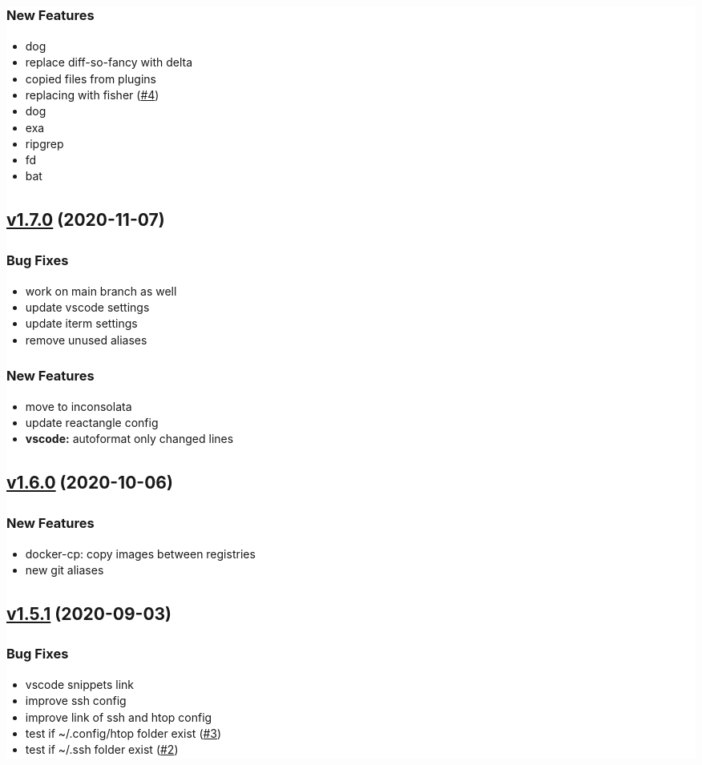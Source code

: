 ### New Features

* dog
* replace diff-so-fancy with delta
* copied files from plugins
* replacing with fisher ([#4](https://github.com/mavogel/dotfiles.fish/issues/4))
* dog
* exa
* ripgrep
* fd
* bat


<a name="v1.7.0"></a>
## [v1.7.0](https://github.com/mavogel/dotfiles.fish/compare/v1.6.0...v1.7.0) (2020-11-07)

### Bug Fixes

* work on main branch as well
* update vscode settings
* update iterm settings
* remove unused aliases

### New Features

* move to inconsolata
* update reactangle config
* **vscode:** autoformat only changed lines


<a name="v1.6.0"></a>
## [v1.6.0](https://github.com/mavogel/dotfiles.fish/compare/v1.5.1...v1.6.0) (2020-10-06)

### New Features

* docker-cp: copy images between registries
* new git aliases


<a name="v1.5.1"></a>
## [v1.5.1](https://github.com/mavogel/dotfiles.fish/compare/v1.5.0...v1.5.1) (2020-09-03)

### Bug Fixes

* vscode snippets link
* improve ssh config
* improve link of ssh and htop config
* test if ~/.config/htop folder exist ([#3](https://github.com/mavogel/dotfiles.fish/issues/3))
* test if ~/.ssh folder exist ([#2](https://github.com/mavogel/dotfiles.fish/issues/2))

